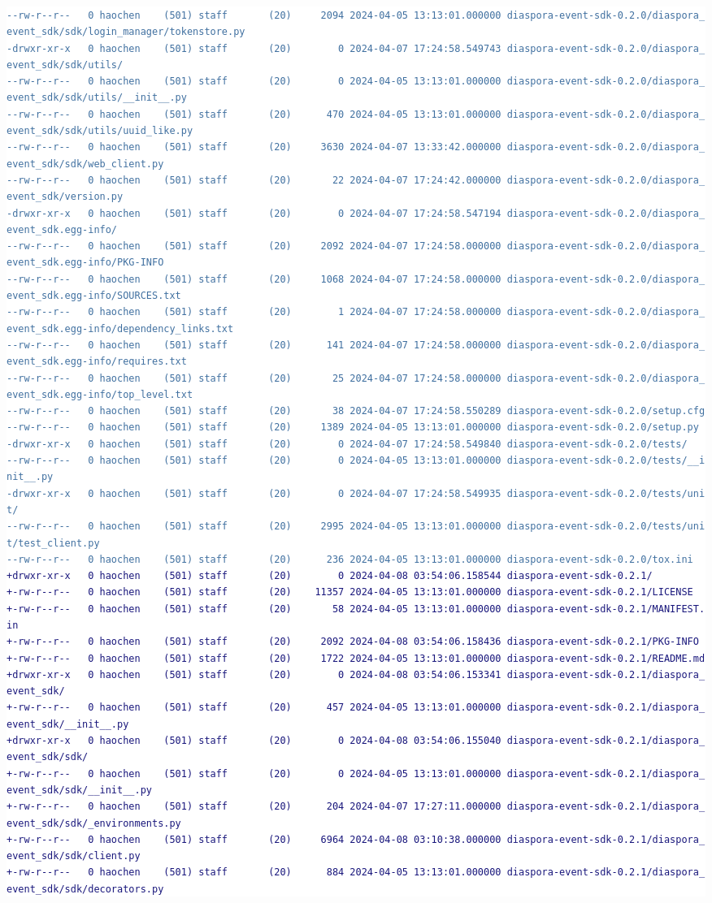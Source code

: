 ```diff
--rw-r--r--   0 haochen    (501) staff       (20)     2094 2024-04-05 13:13:01.000000 diaspora-event-sdk-0.2.0/diaspora_event_sdk/sdk/login_manager/tokenstore.py
-drwxr-xr-x   0 haochen    (501) staff       (20)        0 2024-04-07 17:24:58.549743 diaspora-event-sdk-0.2.0/diaspora_event_sdk/sdk/utils/
--rw-r--r--   0 haochen    (501) staff       (20)        0 2024-04-05 13:13:01.000000 diaspora-event-sdk-0.2.0/diaspora_event_sdk/sdk/utils/__init__.py
--rw-r--r--   0 haochen    (501) staff       (20)      470 2024-04-05 13:13:01.000000 diaspora-event-sdk-0.2.0/diaspora_event_sdk/sdk/utils/uuid_like.py
--rw-r--r--   0 haochen    (501) staff       (20)     3630 2024-04-07 13:33:42.000000 diaspora-event-sdk-0.2.0/diaspora_event_sdk/sdk/web_client.py
--rw-r--r--   0 haochen    (501) staff       (20)       22 2024-04-07 17:24:42.000000 diaspora-event-sdk-0.2.0/diaspora_event_sdk/version.py
-drwxr-xr-x   0 haochen    (501) staff       (20)        0 2024-04-07 17:24:58.547194 diaspora-event-sdk-0.2.0/diaspora_event_sdk.egg-info/
--rw-r--r--   0 haochen    (501) staff       (20)     2092 2024-04-07 17:24:58.000000 diaspora-event-sdk-0.2.0/diaspora_event_sdk.egg-info/PKG-INFO
--rw-r--r--   0 haochen    (501) staff       (20)     1068 2024-04-07 17:24:58.000000 diaspora-event-sdk-0.2.0/diaspora_event_sdk.egg-info/SOURCES.txt
--rw-r--r--   0 haochen    (501) staff       (20)        1 2024-04-07 17:24:58.000000 diaspora-event-sdk-0.2.0/diaspora_event_sdk.egg-info/dependency_links.txt
--rw-r--r--   0 haochen    (501) staff       (20)      141 2024-04-07 17:24:58.000000 diaspora-event-sdk-0.2.0/diaspora_event_sdk.egg-info/requires.txt
--rw-r--r--   0 haochen    (501) staff       (20)       25 2024-04-07 17:24:58.000000 diaspora-event-sdk-0.2.0/diaspora_event_sdk.egg-info/top_level.txt
--rw-r--r--   0 haochen    (501) staff       (20)       38 2024-04-07 17:24:58.550289 diaspora-event-sdk-0.2.0/setup.cfg
--rw-r--r--   0 haochen    (501) staff       (20)     1389 2024-04-05 13:13:01.000000 diaspora-event-sdk-0.2.0/setup.py
-drwxr-xr-x   0 haochen    (501) staff       (20)        0 2024-04-07 17:24:58.549840 diaspora-event-sdk-0.2.0/tests/
--rw-r--r--   0 haochen    (501) staff       (20)        0 2024-04-05 13:13:01.000000 diaspora-event-sdk-0.2.0/tests/__init__.py
-drwxr-xr-x   0 haochen    (501) staff       (20)        0 2024-04-07 17:24:58.549935 diaspora-event-sdk-0.2.0/tests/unit/
--rw-r--r--   0 haochen    (501) staff       (20)     2995 2024-04-05 13:13:01.000000 diaspora-event-sdk-0.2.0/tests/unit/test_client.py
--rw-r--r--   0 haochen    (501) staff       (20)      236 2024-04-05 13:13:01.000000 diaspora-event-sdk-0.2.0/tox.ini
+drwxr-xr-x   0 haochen    (501) staff       (20)        0 2024-04-08 03:54:06.158544 diaspora-event-sdk-0.2.1/
+-rw-r--r--   0 haochen    (501) staff       (20)    11357 2024-04-05 13:13:01.000000 diaspora-event-sdk-0.2.1/LICENSE
+-rw-r--r--   0 haochen    (501) staff       (20)       58 2024-04-05 13:13:01.000000 diaspora-event-sdk-0.2.1/MANIFEST.in
+-rw-r--r--   0 haochen    (501) staff       (20)     2092 2024-04-08 03:54:06.158436 diaspora-event-sdk-0.2.1/PKG-INFO
+-rw-r--r--   0 haochen    (501) staff       (20)     1722 2024-04-05 13:13:01.000000 diaspora-event-sdk-0.2.1/README.md
+drwxr-xr-x   0 haochen    (501) staff       (20)        0 2024-04-08 03:54:06.153341 diaspora-event-sdk-0.2.1/diaspora_event_sdk/
+-rw-r--r--   0 haochen    (501) staff       (20)      457 2024-04-05 13:13:01.000000 diaspora-event-sdk-0.2.1/diaspora_event_sdk/__init__.py
+drwxr-xr-x   0 haochen    (501) staff       (20)        0 2024-04-08 03:54:06.155040 diaspora-event-sdk-0.2.1/diaspora_event_sdk/sdk/
+-rw-r--r--   0 haochen    (501) staff       (20)        0 2024-04-05 13:13:01.000000 diaspora-event-sdk-0.2.1/diaspora_event_sdk/sdk/__init__.py
+-rw-r--r--   0 haochen    (501) staff       (20)      204 2024-04-07 17:27:11.000000 diaspora-event-sdk-0.2.1/diaspora_event_sdk/sdk/_environments.py
+-rw-r--r--   0 haochen    (501) staff       (20)     6964 2024-04-08 03:10:38.000000 diaspora-event-sdk-0.2.1/diaspora_event_sdk/sdk/client.py
+-rw-r--r--   0 haochen    (501) staff       (20)      884 2024-04-05 13:13:01.000000 diaspora-event-sdk-0.2.1/diaspora_event_sdk/sdk/decorators.py
```